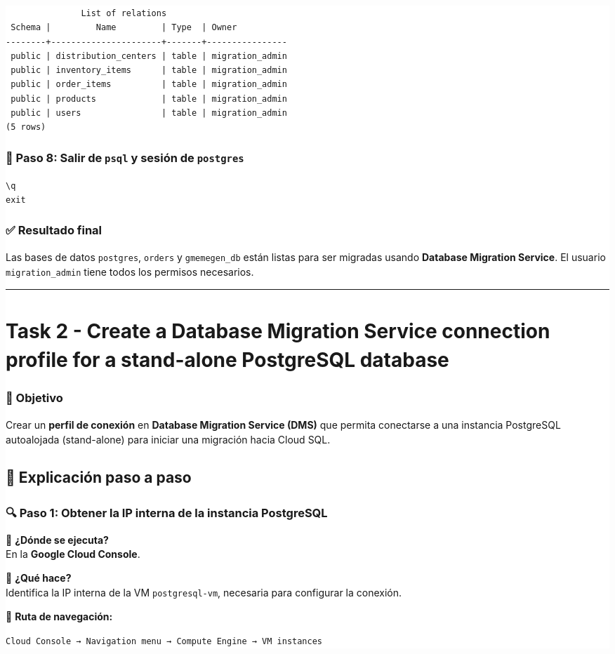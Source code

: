 ```text
               List of relations
 Schema |         Name         | Type  | Owner
--------+----------------------+-------+----------------
 public | distribution_centers | table | migration_admin
 public | inventory_items      | table | migration_admin
 public | order_items          | table | migration_admin
 public | products             | table | migration_admin
 public | users                | table | migration_admin
(5 rows)
```


### 🚪 Paso 8: Salir de `psql` y sesión de `postgres`

```sql
\q
exit
```


### ✅ Resultado final

Las bases de datos `postgres`, `orders` y `gmemegen_db` están listas para ser migradas usando **Database Migration Service**. El usuario `migration_admin` tiene todos los permisos necesarios.

---
 
# Task 2 - Create a Database Migration Service connection profile for a stand-alone PostgreSQL database


### 🎯 Objetivo  

Crear un **perfil de conexión** en **Database Migration Service (DMS)** que permita conectarse a una instancia PostgreSQL autoalojada (stand-alone) para iniciar una migración hacia Cloud SQL.


 
 
## 🧭 Explicación paso a paso



### 🔍 Paso 1: Obtener la IP interna de la instancia PostgreSQL

📍 **¿Dónde se ejecuta?**  
En la **Google Cloud Console**.

📌 **¿Qué hace?**  
Identifica la IP interna de la VM `postgresql-vm`, necesaria para configurar la conexión.

📌 **Ruta de navegación:**

`Cloud Console → Navigation menu → Compute Engine → VM instances`
